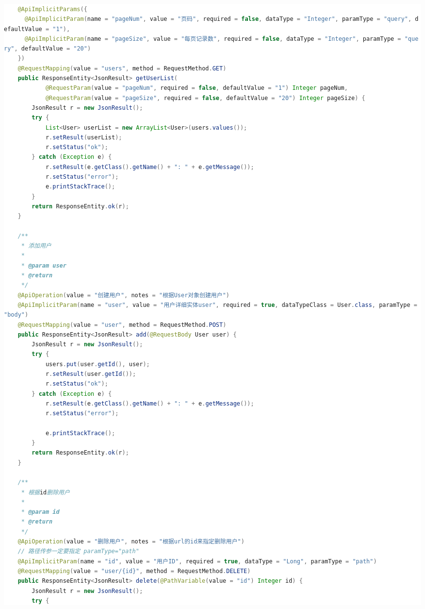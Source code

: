 ```java
    @ApiImplicitParams({
      @ApiImplicitParam(name = "pageNum", value = "页码", required = false, dataType = "Integer", paramType = "query", defaultValue = "1"),
      @ApiImplicitParam(name = "pageSize", value = "每页记录数", required = false, dataType = "Integer", paramType = "query", defaultValue = "20")
    })
    @RequestMapping(value = "users", method = RequestMethod.GET)
    public ResponseEntity<JsonResult> getUserList(
            @RequestParam(value = "pageNum", required = false, defaultValue = "1") Integer pageNum,
            @RequestParam(value = "pageSize", required = false, defaultValue = "20") Integer pageSize) {
        JsonResult r = new JsonResult();
        try {
            List<User> userList = new ArrayList<User>(users.values());
            r.setResult(userList);
            r.setStatus("ok");
        } catch (Exception e) {
            r.setResult(e.getClass().getName() + ": " + e.getMessage());
            r.setStatus("error");
            e.printStackTrace();
        }
        return ResponseEntity.ok(r);
    }

    /**
     * 添加用户
     *
     * @param user
     * @return
     */
    @ApiOperation(value = "创建用户", notes = "根据User对象创建用户")
    @ApiImplicitParam(name = "user", value = "用户详细实体user", required = true, dataTypeClass = User.class, paramType = "body")
    @RequestMapping(value = "user", method = RequestMethod.POST)
    public ResponseEntity<JsonResult> add(@RequestBody User user) {
        JsonResult r = new JsonResult();
        try {
            users.put(user.getId(), user);
            r.setResult(user.getId());
            r.setStatus("ok");
        } catch (Exception e) {
            r.setResult(e.getClass().getName() + ": " + e.getMessage());
            r.setStatus("error");

            e.printStackTrace();
        }
        return ResponseEntity.ok(r);
    }

    /**
     * 根据id删除用户
     *
     * @param id
     * @return
     */
    @ApiOperation(value = "删除用户", notes = "根据url的id来指定删除用户")
    // 路径传参一定要指定 paramType="path"
    @ApiImplicitParam(name = "id", value = "用户ID", required = true, dataType = "Long", paramType = "path")
    @RequestMapping(value = "user/{id}", method = RequestMethod.DELETE)
    public ResponseEntity<JsonResult> delete(@PathVariable(value = "id") Integer id) {
        JsonResult r = new JsonResult();
        try {
```